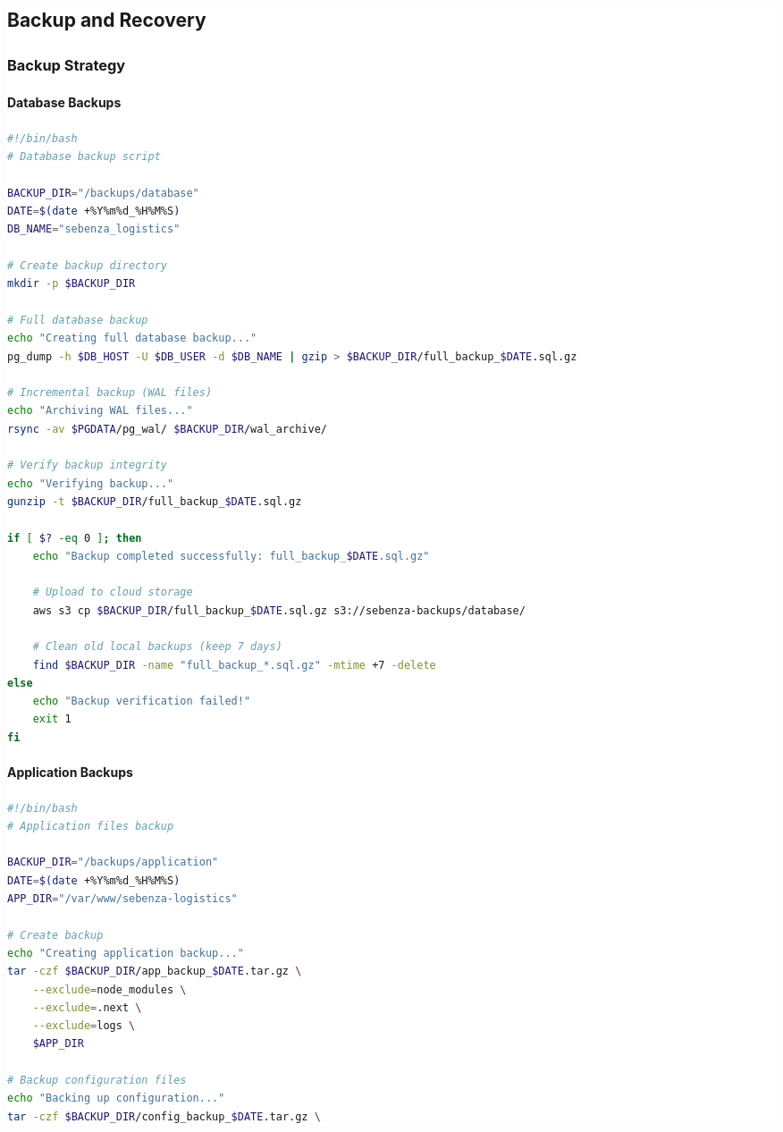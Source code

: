 ## Backup and Recovery

### Backup Strategy

#### Database Backups

```bash
#!/bin/bash
# Database backup script

BACKUP_DIR="/backups/database"
DATE=$(date +%Y%m%d_%H%M%S)
DB_NAME="sebenza_logistics"

# Create backup directory
mkdir -p $BACKUP_DIR

# Full database backup
echo "Creating full database backup..."
pg_dump -h $DB_HOST -U $DB_USER -d $DB_NAME | gzip > $BACKUP_DIR/full_backup_$DATE.sql.gz

# Incremental backup (WAL files)
echo "Archiving WAL files..."
rsync -av $PGDATA/pg_wal/ $BACKUP_DIR/wal_archive/

# Verify backup integrity
echo "Verifying backup..."
gunzip -t $BACKUP_DIR/full_backup_$DATE.sql.gz

if [ $? -eq 0 ]; then
    echo "Backup completed successfully: full_backup_$DATE.sql.gz"
    
    # Upload to cloud storage
    aws s3 cp $BACKUP_DIR/full_backup_$DATE.sql.gz s3://sebenza-backups/database/
    
    # Clean old local backups (keep 7 days)
    find $BACKUP_DIR -name "full_backup_*.sql.gz" -mtime +7 -delete
else
    echo "Backup verification failed!"
    exit 1
fi
```

#### Application Backups

```bash
#!/bin/bash
# Application files backup

BACKUP_DIR="/backups/application"
DATE=$(date +%Y%m%d_%H%M%S)
APP_DIR="/var/www/sebenza-logistics"

# Create backup
echo "Creating application backup..."
tar -czf $BACKUP_DIR/app_backup_$DATE.tar.gz \
    --exclude=node_modules \
    --exclude=.next \
    --exclude=logs \
    $APP_DIR

# Backup configuration files
echo "Backing up configuration..."
tar -czf $BACKUP_DIR/config_backup_$DATE.tar.gz \
```